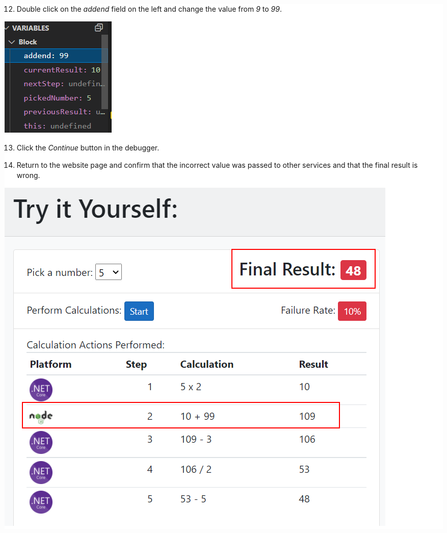 12. Double click on the *addend* field on the left and change the value from *9* to *99*.

![](content/addend.png)  

13. Click the *Continue* button in the debugger.  
    
14. Return to the website page and confirm that the incorrect value was passed to other services and that the final result is wrong.

![](content/final-result-invalid-node.png)  
